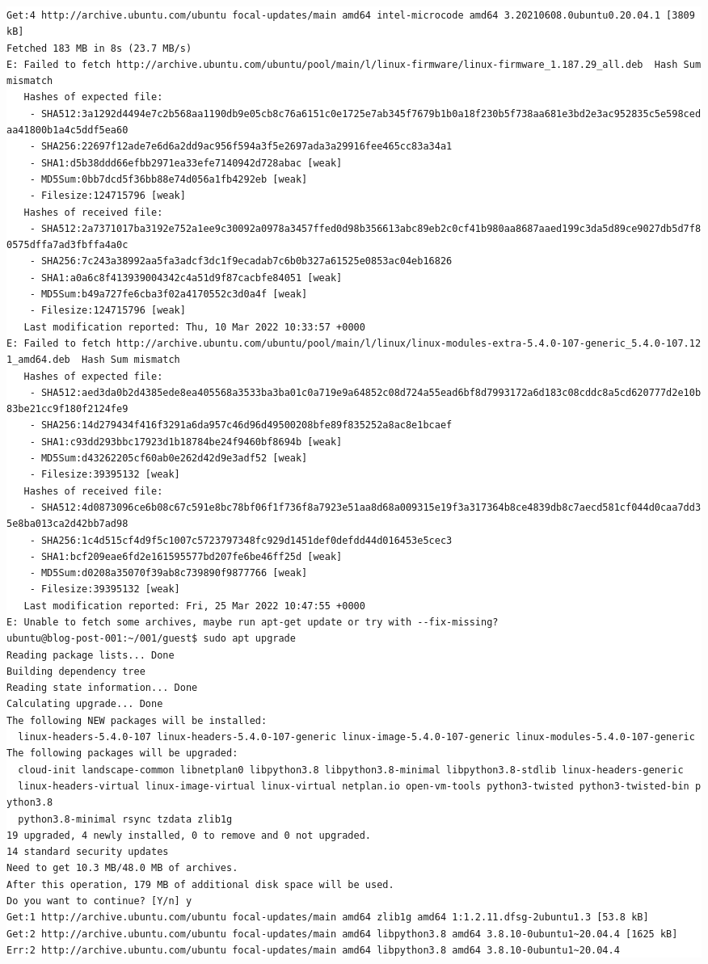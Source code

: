 ```
Get:4 http://archive.ubuntu.com/ubuntu focal-updates/main amd64 intel-microcode amd64 3.20210608.0ubuntu0.20.04.1 [3809 kB]
Fetched 183 MB in 8s (23.7 MB/s)
E: Failed to fetch http://archive.ubuntu.com/ubuntu/pool/main/l/linux-firmware/linux-firmware_1.187.29_all.deb  Hash Sum mismatch
   Hashes of expected file:
    - SHA512:3a1292d4494e7c2b568aa1190db9e05cb8c76a6151c0e1725e7ab345f7679b1b0a18f230b5f738aa681e3bd2e3ac952835c5e598cedaa41800b1a4c5ddf5ea60
    - SHA256:22697f12ade7e6d6a2dd9ac956f594a3f5e2697ada3a29916fee465cc83a34a1
    - SHA1:d5b38ddd66efbb2971ea33efe7140942d728abac [weak]
    - MD5Sum:0bb7dcd5f36bb88e74d056a1fb4292eb [weak]
    - Filesize:124715796 [weak]
   Hashes of received file:
    - SHA512:2a7371017ba3192e752a1ee9c30092a0978a3457ffed0d98b356613abc89eb2c0cf41b980aa8687aaed199c3da5d89ce9027db5d7f80575dffa7ad3fbffa4a0c
    - SHA256:7c243a38992aa5fa3adcf3dc1f9ecadab7c6b0b327a61525e0853ac04eb16826
    - SHA1:a0a6c8f413939004342c4a51d9f87cacbfe84051 [weak]
    - MD5Sum:b49a727fe6cba3f02a4170552c3d0a4f [weak]
    - Filesize:124715796 [weak]
   Last modification reported: Thu, 10 Mar 2022 10:33:57 +0000
E: Failed to fetch http://archive.ubuntu.com/ubuntu/pool/main/l/linux/linux-modules-extra-5.4.0-107-generic_5.4.0-107.121_amd64.deb  Hash Sum mismatch
   Hashes of expected file:
    - SHA512:aed3da0b2d4385ede8ea405568a3533ba3ba01c0a719e9a64852c08d724a55ead6bf8d7993172a6d183c08cddc8a5cd620777d2e10b83be21cc9f180f2124fe9
    - SHA256:14d279434f416f3291a6da957c46d96d49500208bfe89f835252a8ac8e1bcaef
    - SHA1:c93dd293bbc17923d1b18784be24f9460bf8694b [weak]
    - MD5Sum:d43262205cf60ab0e262d42d9e3adf52 [weak]
    - Filesize:39395132 [weak]
   Hashes of received file:
    - SHA512:4d0873096ce6b08c67c591e8bc78bf06f1f736f8a7923e51aa8d68a009315e19f3a317364b8ce4839db8c7aecd581cf044d0caa7dd35e8ba013ca2d42bb7ad98
    - SHA256:1c4d515cf4d9f5c1007c5723797348fc929d1451def0defdd44d016453e5cec3
    - SHA1:bcf209eae6fd2e161595577bd207fe6be46ff25d [weak]
    - MD5Sum:d0208a35070f39ab8c739890f9877766 [weak]
    - Filesize:39395132 [weak]
   Last modification reported: Fri, 25 Mar 2022 10:47:55 +0000
E: Unable to fetch some archives, maybe run apt-get update or try with --fix-missing?
ubuntu@blog-post-001:~/001/guest$ sudo apt upgrade
Reading package lists... Done
Building dependency tree
Reading state information... Done
Calculating upgrade... Done
The following NEW packages will be installed:
  linux-headers-5.4.0-107 linux-headers-5.4.0-107-generic linux-image-5.4.0-107-generic linux-modules-5.4.0-107-generic
The following packages will be upgraded:
  cloud-init landscape-common libnetplan0 libpython3.8 libpython3.8-minimal libpython3.8-stdlib linux-headers-generic
  linux-headers-virtual linux-image-virtual linux-virtual netplan.io open-vm-tools python3-twisted python3-twisted-bin python3.8
  python3.8-minimal rsync tzdata zlib1g
19 upgraded, 4 newly installed, 0 to remove and 0 not upgraded.
14 standard security updates
Need to get 10.3 MB/48.0 MB of archives.
After this operation, 179 MB of additional disk space will be used.
Do you want to continue? [Y/n] y
Get:1 http://archive.ubuntu.com/ubuntu focal-updates/main amd64 zlib1g amd64 1:1.2.11.dfsg-2ubuntu1.3 [53.8 kB]
Get:2 http://archive.ubuntu.com/ubuntu focal-updates/main amd64 libpython3.8 amd64 3.8.10-0ubuntu1~20.04.4 [1625 kB]
Err:2 http://archive.ubuntu.com/ubuntu focal-updates/main amd64 libpython3.8 amd64 3.8.10-0ubuntu1~20.04.4
```